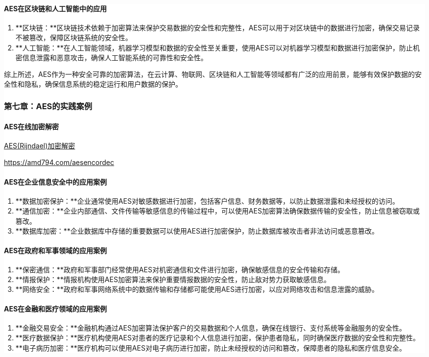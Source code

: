 #### AES在区块链和人工智能中的应用

1. **区块链：**区块链技术依赖于加密算法来保护交易数据的安全性和完整性，AES可以用于对区块链中的数据进行加密，确保交易记录不被篡改，保障区块链系统的安全性。
2. **人工智能：**在人工智能领域，机器学习模型和数据的安全性至关重要，使用AES可以对机器学习模型和数据进行加密保护，防止机密信息泄露和恶意攻击，确保人工智能系统的可靠性和安全性。

综上所述，AES作为一种安全可靠的加密算法，在云计算、物联网、区块链和人工智能等领域都有广泛的应用前景，能够有效保护数据的安全性和隐私，确保信息系统的稳定运行和用户数据的保护。

### 第七章：AES的实践案例

#### AES在线加密解密

[AES(Rijndael)加密解密 ](https://amd794.com/aesencordec)

https://amd794.com/aesencordec

#### AES在企业信息安全中的应用案例

1. **数据加密保护：**企业通常使用AES对敏感数据进行加密，包括客户信息、财务数据等，以防止数据泄露和未经授权的访问。
2. **通信加密：**企业内部通信、文件传输等敏感信息的传输过程中，可以使用AES加密算法确保数据传输的安全性，防止信息被窃取或篡改。
3. **数据库加密：**企业数据库中存储的重要数据可以使用AES进行加密保护，防止数据库被攻击者非法访问或恶意篡改。

#### AES在政府和军事领域的应用案例

1. **保密通信：**政府和军事部门经常使用AES对机密通信和文件进行加密，确保敏感信息的安全传输和存储。
2. **情报保护：**情报机构使用AES加密算法来保护重要情报数据的安全性，防止敌对势力获取敏感信息。
3. **网络安全：**政府和军事网络系统中的数据传输和存储都可能使用AES进行加密，以应对网络攻击和信息泄露的威胁。

#### AES在金融和医疗领域的应用案例

1. **金融交易安全：**金融机构通过AES加密算法保护客户的交易数据和个人信息，确保在线银行、支付系统等金融服务的安全性。
2. **医疗数据保护：**医疗机构使用AES对患者的医疗记录和个人信息进行加密，保护患者隐私，同时确保医疗数据的安全性和完整性。
3. **电子病历加密：**医疗机构可以使用AES对电子病历进行加密，防止未经授权的访问和篡改，保障患者的隐私和医疗信息安全。